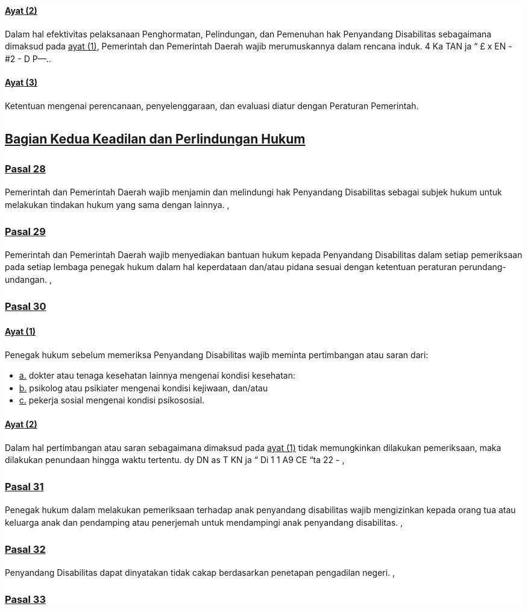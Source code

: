 #### [Ayat (2)](http://example.org/legal/peraturan/uu/2016/8/pasal/0027/versi/20160415/ayat/0002)
Dalam hal efektivitas pelaksanaan Penghormatan, Pelindungan, dan Pemenuhan hak Penyandang Disabilitas sebagaimana dimaksud pada [ayat (1)](http://example.org/legal/peraturan/uu/2016/8/pasal/0027/versi/20160415/ayat/0001), Pemerintah dan Pemerintah Daerah wajib merumuskannya dalam rencana induk. 4 Ka TAN ja “ £ x EN - #2 - D P—..

#### [Ayat (3)](http://example.org/legal/peraturan/uu/2016/8/pasal/0027/versi/20160415/ayat/0003)
Ketentuan mengenai perencanaan, penyelenggaraan, dan evaluasi diatur dengan Peraturan Pemerintah.



## [Bagian Kedua Keadilan dan Perlindungan Hukum](http://example.org/legal/peraturan/uu/2016/8/bab/0004/bagian/0002)

### [Pasal 28](http://example.org/legal/peraturan/uu/2016/8/pasal/0028)
Pemerintah dan Pemerintah Daerah wajib menjamin dan melindungi hak Penyandang Disabilitas sebagai subjek hukum untuk melakukan tindakan hukum yang sama dengan lainnya.
,
### [Pasal 29](http://example.org/legal/peraturan/uu/2016/8/pasal/0029)
Pemerintah dan Pemerintah Daerah wajib menyediakan bantuan hukum kepada Penyandang Disabilitas dalam setiap pemeriksaan pada setiap lembaga penegak hukum dalam hal keperdataan dan/atau pidana sesuai dengan ketentuan peraturan perundang-undangan.
,
### [Pasal 30](http://example.org/legal/peraturan/uu/2016/8/pasal/0030)

#### [Ayat (1)](http://example.org/legal/peraturan/uu/2016/8/pasal/0030/versi/20160415/ayat/0001)
Penegak hukum sebelum memeriksa Penyandang Disabilitas wajib meminta pertimbangan atau saran dari:
* [a.](http://example.org/legal/peraturan/uu/2016/8/pasal/0030/versi/20160415/ayat/0001/huruf/a) dokter atau tenaga kesehatan lainnya mengenai kondisi kesehatan:
* [b.](http://example.org/legal/peraturan/uu/2016/8/pasal/0030/versi/20160415/ayat/0001/huruf/b) psikolog atau psikiater mengenai kondisi kejiwaan, dan/atau
* [c.](http://example.org/legal/peraturan/uu/2016/8/pasal/0030/versi/20160415/ayat/0001/huruf/c) pekerja sosial mengenai kondisi psikososial.

#### [Ayat (2)](http://example.org/legal/peraturan/uu/2016/8/pasal/0030/versi/20160415/ayat/0002)
Dalam hal pertimbangan atau saran sebagaimana dimaksud pada [ayat (1)](http://example.org/legal/peraturan/uu/2016/8/pasal/0030/versi/20160415/ayat/0001) tidak memungkinkan dilakukan pemeriksaan, maka dilakukan penundaan hingga waktu tertentu. dy DN as T KN ja “ Di 1 1 A9 CE “ta 22 -
,
### [Pasal 31](http://example.org/legal/peraturan/uu/2016/8/pasal/0031)
Penegak hukum dalam melakukan pemeriksaan terhadap anak penyandang disabilitas wajib mengizinkan kepada orang tua atau keluarga anak dan pendamping atau penerjemah untuk mendampingi anak penyandang disabilitas.
,
### [Pasal 32](http://example.org/legal/peraturan/uu/2016/8/pasal/0032)
Penyandang Disabilitas dapat dinyatakan tidak cakap berdasarkan penetapan pengadilan negeri.
,
### [Pasal 33](http://example.org/legal/peraturan/uu/2016/8/pasal/0033)
